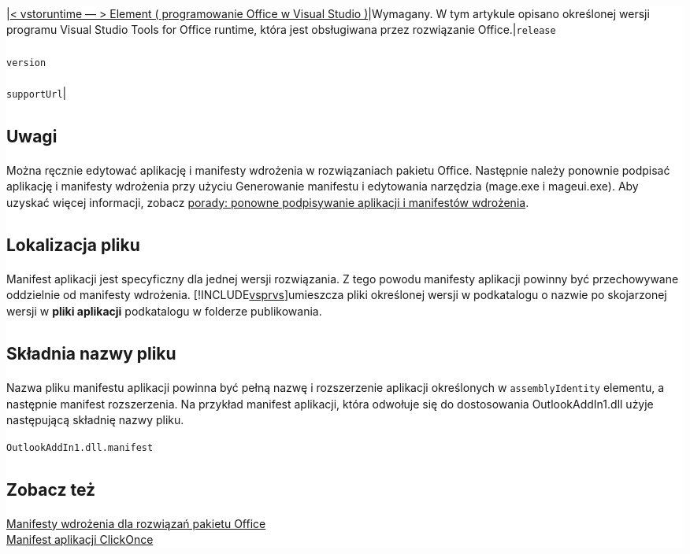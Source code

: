 |[&#60; vstoruntime — &#62; Element &#40; programowanie Office w Visual Studio &#41;](../vsto/vstoruntime-element-office-development-in-visual-studio.md)|Wymagany. W tym artykule opisano określonej wersji programu Visual Studio Tools for Office runtime, która jest obsługiwana przez rozwiązanie Office.|`release`<br /><br /> `version`<br /><br /> `supportUrl`|  
  
## <a name="remarks"></a>Uwagi  
 Można ręcznie edytować aplikację i manifesty wdrożenia w rozwiązaniach pakietu Office. Następnie należy ponownie podpisać aplikację i manifesty wdrożenia przy użyciu Generowanie manifestu i edytowania narzędzia (mage.exe i mageui.exe). Aby uzyskać więcej informacji, zobacz [porady: ponowne podpisywanie aplikacji i manifestów wdrożenia](/visualstudio/deployment/how-to-re-sign-application-and-deployment-manifests).  
  
## <a name="file-location"></a>Lokalizacja pliku  
 Manifest aplikacji jest specyficzny dla jednej wersji rozwiązania. Z tego powodu manifesty aplikacji powinny być przechowywane oddzielnie od manifesty wdrożenia. [!INCLUDE[vsprvs](../sharepoint/includes/vsprvs-md.md)]umieszcza pliki określonej wersji w podkatalogu o nazwie po skojarzonej wersji w **pliki aplikacji** podkatalogu w folderze publikowania.  
  
## <a name="file-name-syntax"></a>Składnia nazwy pliku  
 Nazwa pliku manifestu aplikacji powinna być pełną nazwę i rozszerzenie aplikacji określonych w `assemblyIdentity` elementu, a następnie manifest rozszerzenia. Na przykład manifest aplikacji, która odwołuje się do dostosowania OutlookAddIn1.dll użyje następującą składnię nazwy pliku.  
  
 `OutlookAddIn1.dll.manifest`  
  
## <a name="see-also"></a>Zobacz też  
 [Manifesty wdrożenia dla rozwiązań pakietu Office](../vsto/deployment-manifests-for-office-solutions.md)   
 [Manifest aplikacji ClickOnce](/visualstudio/deployment/clickonce-application-manifest)  
  
  